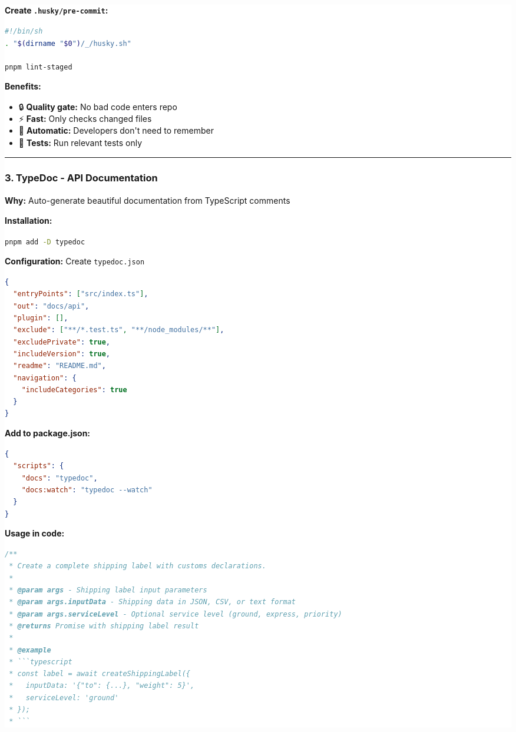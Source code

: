 **Create `.husky/pre-commit`:**
```bash
#!/bin/sh
. "$(dirname "$0")/_/husky.sh"

pnpm lint-staged
```

**Benefits:**
- 🔒 **Quality gate:** No bad code enters repo
- ⚡ **Fast:** Only checks changed files
- 🎯 **Automatic:** Developers don't need to remember
- 🧪 **Tests:** Run relevant tests only

---

### **3. TypeDoc - API Documentation**

**Why:** Auto-generate beautiful documentation from TypeScript comments

**Installation:**
```bash
pnpm add -D typedoc
```

**Configuration:** Create `typedoc.json`
```json
{
  "entryPoints": ["src/index.ts"],
  "out": "docs/api",
  "plugin": [],
  "exclude": ["**/*.test.ts", "**/node_modules/**"],
  "excludePrivate": true,
  "includeVersion": true,
  "readme": "README.md",
  "navigation": {
    "includeCategories": true
  }
}
```

**Add to package.json:**
```json
{
  "scripts": {
    "docs": "typedoc",
    "docs:watch": "typedoc --watch"
  }
}
```

**Usage in code:**
```typescript
/**
 * Create a complete shipping label with customs declarations.
 * 
 * @param args - Shipping label input parameters
 * @param args.inputData - Shipping data in JSON, CSV, or text format
 * @param args.serviceLevel - Optional service level (ground, express, priority)
 * @returns Promise with shipping label result
 * 
 * @example
 * ```typescript
 * const label = await createShippingLabel({
 *   inputData: '{"to": {...}, "weight": 5}',
 *   serviceLevel: 'ground'
 * });
 * ```
```